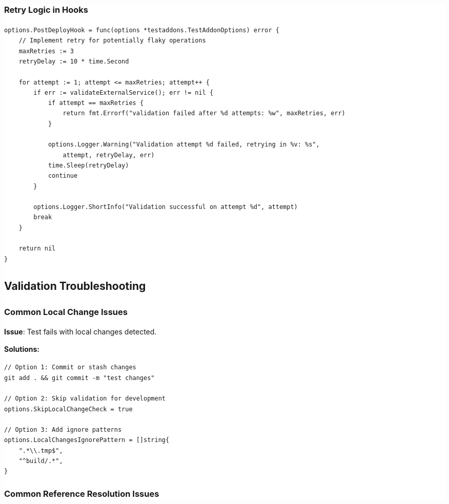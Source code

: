 ### Retry Logic in Hooks

```golang
options.PostDeployHook = func(options *testaddons.TestAddonOptions) error {
    // Implement retry for potentially flaky operations
    maxRetries := 3
    retryDelay := 10 * time.Second

    for attempt := 1; attempt <= maxRetries; attempt++ {
        if err := validateExternalService(); err != nil {
            if attempt == maxRetries {
                return fmt.Errorf("validation failed after %d attempts: %w", maxRetries, err)
            }

            options.Logger.Warning("Validation attempt %d failed, retrying in %v: %s",
                attempt, retryDelay, err)
            time.Sleep(retryDelay)
            continue
        }

        options.Logger.ShortInfo("Validation successful on attempt %d", attempt)
        break
    }

    return nil
}
```

## Validation Troubleshooting

### Common Local Change Issues

**Issue**: Test fails with local changes detected.

**Solutions:**

```golang
// Option 1: Commit or stash changes
git add . && git commit -m "test changes"

// Option 2: Skip validation for development
options.SkipLocalChangeCheck = true

// Option 3: Add ignore patterns
options.LocalChangesIgnorePattern = []string{
    ".*\\.tmp$",
    "^build/.*",
}
```

### Common Reference Resolution Issues
